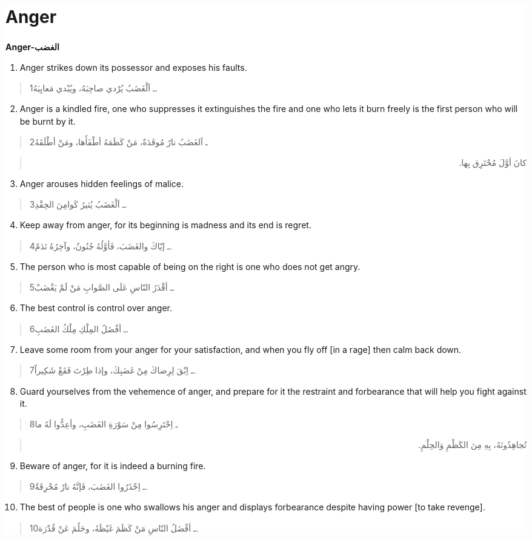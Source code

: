Anger
=====

**Anger-الغضب**

1. Anger strikes down its possessor and exposes his faults.

> 1ـ اَلْغَضَبُ يُرْدي صاحِبَهُ، ويُبْدي مَعايِبَهُ.

2. Anger is a kindled fire, one who suppresses it extinguishes the fire
and one who lets it burn freely is the first person who will be burnt by
it.

> 2ـ اَلغَضَبُ نارٌ مُوقَدَةٌ، مَنْ كَظَمَهُ أطْفَأَها، ومَنْ أطْلَقَهُ
<blockquote dir="rtl">
  <p>
كانَ أوَّلَ مُحْتَرِق بِها.
  </p>
</blockquote>

3. Anger arouses hidden feelings of malice.

> 3ـ اَلْغَضَبُ يُثيرُ كَوامِنَ الحِقْدِ.

4. Keep away from anger, for its beginning is madness and its end is
regret.

> 4ـ إيّاكَ والغَضَبَ، فَأوَّلُهُ جُنُونٌ، وآخِرُهُ نَدَمٌ.

5. The person who is most capable of being on the right is one who does
not get angry.

> 5ـ أقْدَرُ النّاسِ عَلَى الصَّوابِ مَنْ لَمْ يَغْضَبْ.

6. The best control is control over anger.

> 6ـ أفْضَلُ المِلْكِ مِلْكُ الغَضَبِ.

7. Leave some room from your anger for your satisfaction, and when you
fly off [in a rage] then calm back down.

> 7ـ اِبْقَ لِرِضاكَ مِنْ غَضَبِكَ، وإذا طِرْتَ فَقَعْ شَكِيراً.

8. Guard yourselves from the vehemence of anger, and prepare for it the
restraint and forbearance that will help you fight against it.

> 8ـ اِحْتَرِسُوا مِنْ سَوْرَةِ الغَضَبِ، وأعِدُّوا لَهُ ما
<blockquote dir="rtl">
  <p>
تُجاهِدُونَهُ، بِهِ مِنَ الكَظْمِ وَالحِلْمِ.
  </p>
</blockquote>

9. Beware of anger, for it is indeed a burning fire.

> 9ـ اِحْذَرُوا الغَضَبَ، فَإنَّهُ نارٌ مُحْرِقَةٌ.

10. The best of people is one who swallows his anger and displays
forbearance despite having power [to take revenge].

> 10ـ أفْضَلُ النّاسِ مَنْ كَظَمَ غَيْظَهُ، وحَلُمَ عَنْ قُدْرَة.


[^1]: Or: One who gets angry frequently becomes weary.